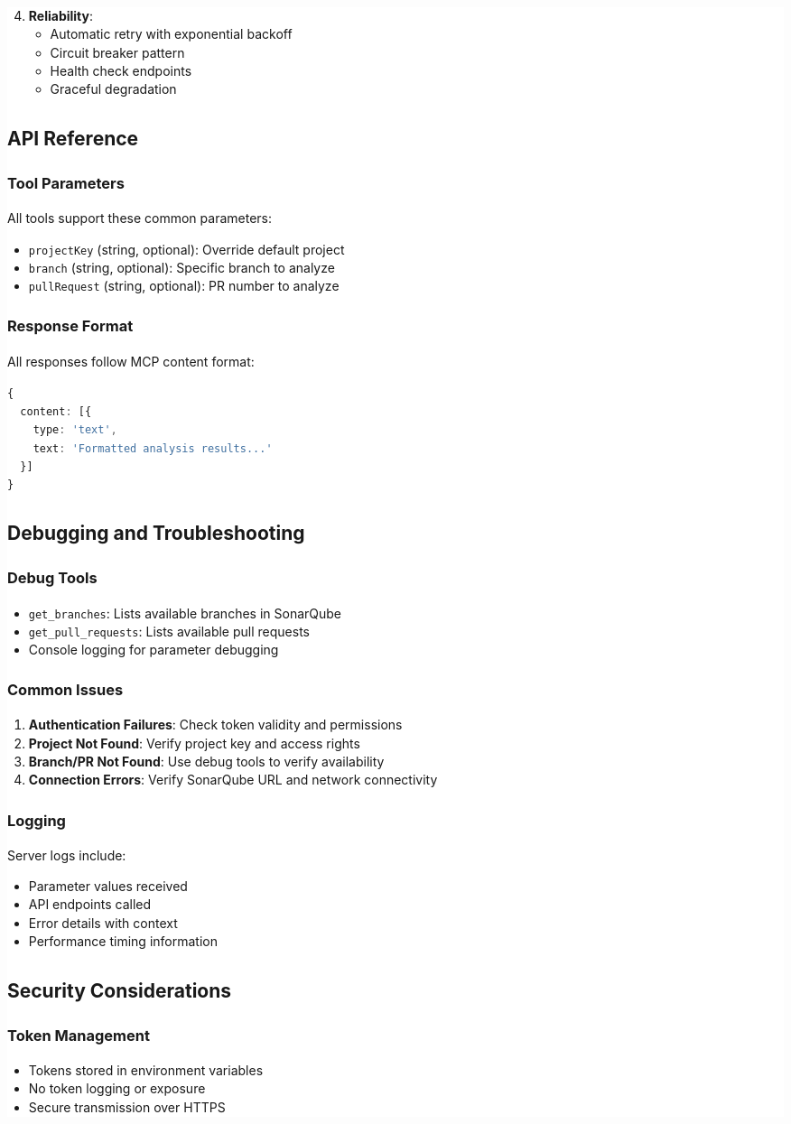 4. **Reliability**:
   - Automatic retry with exponential backoff
   - Circuit breaker pattern
   - Health check endpoints
   - Graceful degradation

## API Reference

### Tool Parameters
All tools support these common parameters:
- `projectKey` (string, optional): Override default project
- `branch` (string, optional): Specific branch to analyze
- `pullRequest` (string, optional): PR number to analyze

### Response Format
All responses follow MCP content format:
```typescript
{
  content: [{
    type: 'text',
    text: 'Formatted analysis results...'
  }]
}
```

## Debugging and Troubleshooting

### Debug Tools
- `get_branches`: Lists available branches in SonarQube
- `get_pull_requests`: Lists available pull requests
- Console logging for parameter debugging

### Common Issues
1. **Authentication Failures**: Check token validity and permissions
2. **Project Not Found**: Verify project key and access rights
3. **Branch/PR Not Found**: Use debug tools to verify availability
4. **Connection Errors**: Verify SonarQube URL and network connectivity

### Logging
Server logs include:
- Parameter values received
- API endpoints called
- Error details with context
- Performance timing information

## Security Considerations

### Token Management
- Tokens stored in environment variables
- No token logging or exposure
- Secure transmission over HTTPS
